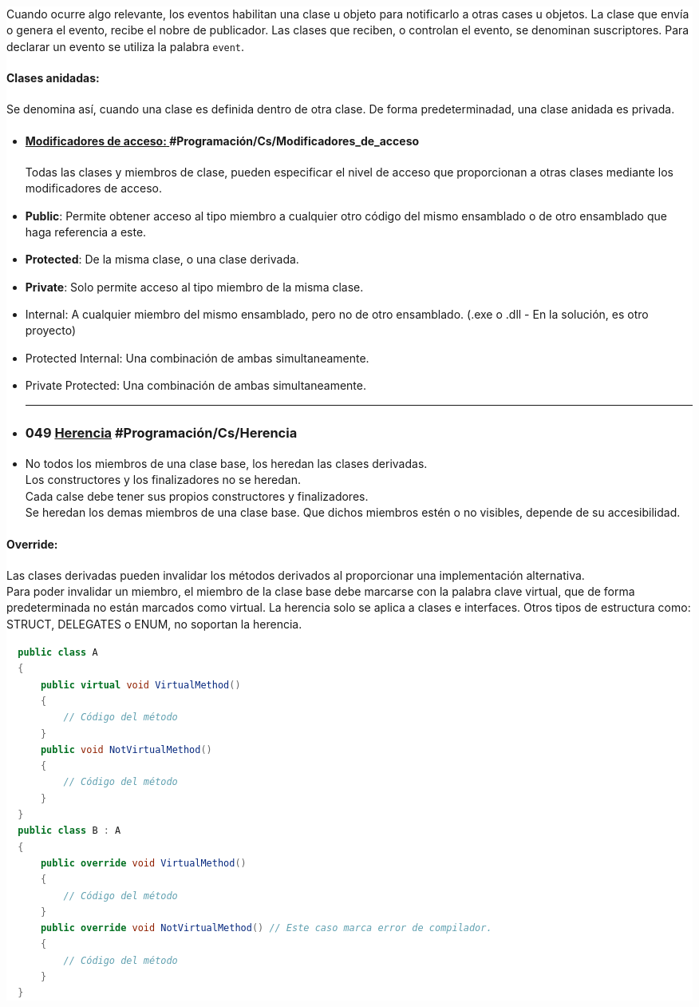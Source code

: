 Cuando ocurre algo relevante, los eventos habilitan una clase u objeto para notificarlo a otras cases u objetos.
La clase que envía o genera el evento, recibe el nobre de publicador.
Las clases que reciben, o controlan el evento, se denominan suscriptores.
Para declarar un evento se utiliza la palabra `event`.
#### **Clases anidadas:** 

Se denomina así, cuando una clase es definida dentro de otra clase.
De forma predeterminadad, una clase anidada es privada.
- #### [**Modificadores de acceso:** ](https://www.youtube.com/watch?v=fAXJBLfgFVM) #Programación/Cs/Modificadores_de_acceso
  
  Todas las clases y miembros de clase, pueden especificar el nivel de acceso que proporcionan a otras clases mediante los modificadores de acceso.
- **Public**: Permite obtener acceso al tipo miembro a cualquier otro código del mismo ensamblado o de otro ensamblado que haga referencia a este.
- **Protected**: De la misma clase, o una clase derivada.
- **Private**: Solo permite acceso al tipo miembro de la misma clase.
- Internal: A cualquier miembro del mismo ensamblado, pero no de otro ensamblado. (.exe o .dll - En la solución, es otro proyecto)
- Protected Internal: Una combinación de ambas simultaneamente.
- Private Protected: Una combinación de ambas simultaneamente.
  
  ---
- ### 049 [Herencia](https://www.udemy.com/course/aprende-a-programar-desde-cero-con-c-sharp-de-microsoft-dot-net/learn/lecture/20634184#announcements) #Programación/Cs/Herencia
- No todos los miembros de una clase base, los heredan las clases derivadas.  
  Los constructores y los finalizadores no se heredan.  
  Cada calse debe tener sus propios constructores y finalizadores.  
  Se heredan los demas miembros de una clase base. Que dichos miembros estén o no visibles, depende de su accesibilidad.
#### **Override:** 

Las clases derivadas pueden invalidar los métodos derivados al proporcionar una implementación alternativa.  
Para poder invalidar un miembro, el miembro de la clase base debe marcarse con la palabra clave virtual, que de forma predeterminada no están marcados como virtual.
La herencia solo se aplica a clases e interfaces.
Otros tipos de estructura como: STRUCT, DELEGATES o ENUM, no soportan la herencia.

``` C#
  public class A
  {
      public virtual void VirtualMethod()
      {
          // Código del método
      }
      public void NotVirtualMethod()
      {
          // Código del método
      }
  }
  public class B : A
  {
      public override void VirtualMethod()
      {
          // Código del método
      }
      public override void NotVirtualMethod() // Este caso marca error de compilador.
      {
          // Código del método
      }
  }
```